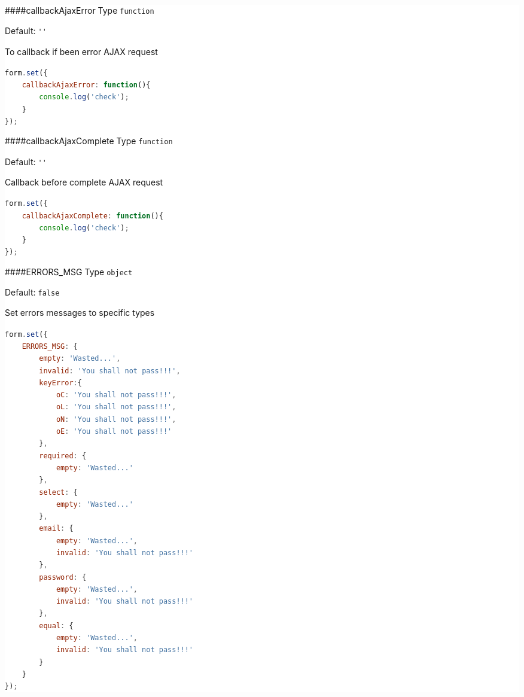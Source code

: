 
####callbackAjaxError
Type `function`

Default: `''`

To callback if been error AJAX request
```js
form.set({
	callbackAjaxError: function(){
		console.log('check');
	}
});
```


####callbackAjaxComplete
Type `function`

Default: `''`

Callback before complete AJAX request
```js
form.set({
	callbackAjaxComplete: function(){
		console.log('check');
	}
});
```


####ERRORS_MSG
Type `object`

Default: `false`

Set errors messages to specific types
```js
form.set({
	ERRORS_MSG: {
		empty: 'Wasted...',
		invalid: 'You shall not pass!!!',
		keyError:{
			oC: 'You shall not pass!!!',
			oL: 'You shall not pass!!!',
			oN: 'You shall not pass!!!',
			oE: 'You shall not pass!!!'
		},
		required: {
			empty: 'Wasted...'
		},
		select: {
			empty: 'Wasted...'
		},
		email: {
			empty: 'Wasted...',
			invalid: 'You shall not pass!!!'
		},
		password: {
			empty: 'Wasted...',
			invalid: 'You shall not pass!!!'
		},
		equal: {
			empty: 'Wasted...',
			invalid: 'You shall not pass!!!'
		}
	}
});
```
